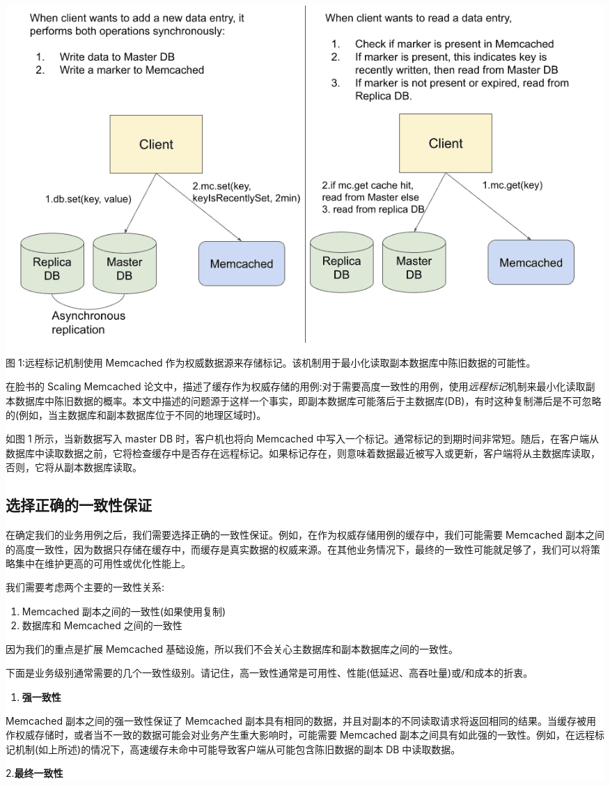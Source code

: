 ![](img/c780b6cf26985ca7beb08213ba005f39.png)

图 1:远程标记机制使用 Memcached 作为权威数据源来存储标记。该机制用于最小化读取副本数据库中陈旧数据的可能性。

在脸书的 Scaling Memcached 论文中，描述了缓存作为权威存储的用例:对于需要高度一致性的用例，使用*远程标记*机制来最小化读取副本数据库中陈旧数据的概率。本文中描述的问题源于这样一个事实，即副本数据库可能落后于主数据库(DB)，有时这种复制滞后是不可忽略的(例如，当主数据库和副本数据库位于不同的地理区域时)。

如图 1 所示，当新数据写入 master DB 时，客户机也将向 Memcached 中写入一个标记。通常标记的到期时间非常短。随后，在客户端从数据库中读取数据之前，它将检查缓存中是否存在远程标记。如果标记存在，则意味着数据最近被写入或更新，客户端将从主数据库读取，否则，它将从副本数据库读取。

## 选择正确的一致性保证

在确定我们的业务用例之后，我们需要选择正确的一致性保证。例如，在作为权威存储用例的缓存中，我们可能需要 Memcached 副本之间的高度一致性，因为数据只存储在缓存中，而缓存是真实数据的权威来源。在其他业务情况下，最终的一致性可能就足够了，我们可以将策略集中在维护更高的可用性或优化性能上。

我们需要考虑两个主要的一致性关系:

1.  Memcached 副本之间的一致性(如果使用复制)
2.  数据库和 Memcached 之间的一致性

因为我们的重点是扩展 Memcached 基础设施，所以我们不会关心主数据库和副本数据库之间的一致性。

下面是业务级别通常需要的几个一致性级别。请记住，高一致性通常是可用性、性能(低延迟、高吞吐量)或/和成本的折衷。

1.  **强一致性**

Memcached 副本之间的强一致性保证了 Memcached 副本具有相同的数据，并且对副本的不同读取请求将返回相同的结果。当缓存被用作权威存储时，或者当不一致的数据可能会对业务产生重大影响时，可能需要 Memcached 副本之间具有如此强的一致性。例如，在远程标记机制(如上所述)的情况下，高速缓存未命中可能导致客户端从可能包含陈旧数据的副本 DB 中读取数据。

2.**最终一致性**

